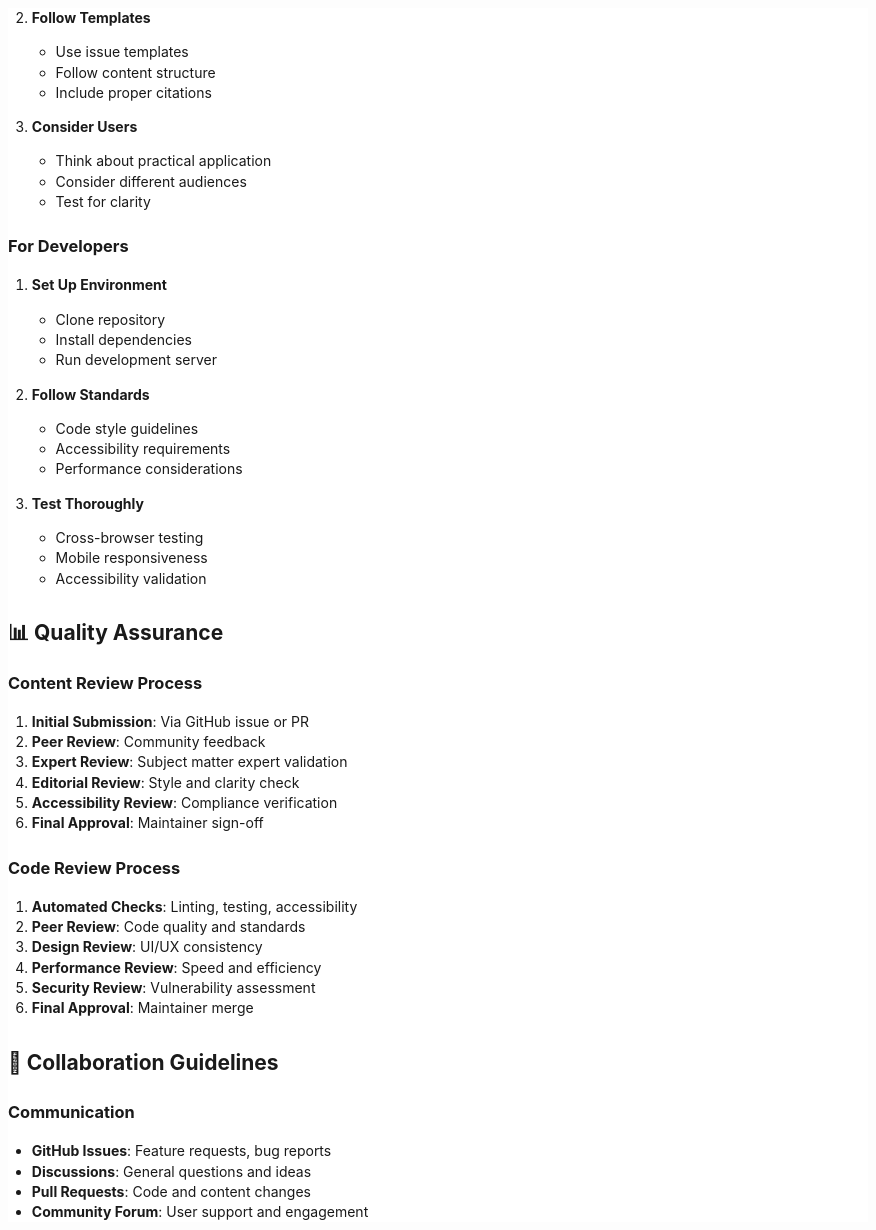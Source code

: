 2. **Follow Templates**
   - Use issue templates
   - Follow content structure
   - Include proper citations

3. **Consider Users**
   - Think about practical application
   - Consider different audiences
   - Test for clarity

### For Developers

1. **Set Up Environment**
   - Clone repository
   - Install dependencies
   - Run development server

2. **Follow Standards**
   - Code style guidelines
   - Accessibility requirements
   - Performance considerations

3. **Test Thoroughly**
   - Cross-browser testing
   - Mobile responsiveness
   - Accessibility validation

## 📊 Quality Assurance

### Content Review Process
1. **Initial Submission**: Via GitHub issue or PR
2. **Peer Review**: Community feedback
3. **Expert Review**: Subject matter expert validation
4. **Editorial Review**: Style and clarity check
5. **Accessibility Review**: Compliance verification
6. **Final Approval**: Maintainer sign-off

### Code Review Process
1. **Automated Checks**: Linting, testing, accessibility
2. **Peer Review**: Code quality and standards
3. **Design Review**: UI/UX consistency
4. **Performance Review**: Speed and efficiency
5. **Security Review**: Vulnerability assessment
6. **Final Approval**: Maintainer merge

## 🤝 Collaboration Guidelines

### Communication
- **GitHub Issues**: Feature requests, bug reports
- **Discussions**: General questions and ideas
- **Pull Requests**: Code and content changes
- **Community Forum**: User support and engagement
